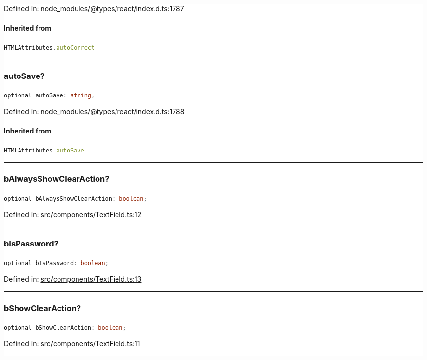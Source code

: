 Defined in: node\_modules/@types/react/index.d.ts:1787

#### Inherited from

```ts
HTMLAttributes.autoCorrect
```

***

### autoSave?

```ts
optional autoSave: string;
```

Defined in: node\_modules/@types/react/index.d.ts:1788

#### Inherited from

```ts
HTMLAttributes.autoSave
```

***

### bAlwaysShowClearAction?

```ts
optional bAlwaysShowClearAction: boolean;
```

Defined in: [src/components/TextField.ts:12](https://github.com/shdwmtr/plugutil/blob/b52230e3bd417b9353d983856323dee8a90c4f70/client/src/components/TextField.ts#L12)

***

### bIsPassword?

```ts
optional bIsPassword: boolean;
```

Defined in: [src/components/TextField.ts:13](https://github.com/shdwmtr/plugutil/blob/b52230e3bd417b9353d983856323dee8a90c4f70/client/src/components/TextField.ts#L13)

***

### bShowClearAction?

```ts
optional bShowClearAction: boolean;
```

Defined in: [src/components/TextField.ts:11](https://github.com/shdwmtr/plugutil/blob/b52230e3bd417b9353d983856323dee8a90c4f70/client/src/components/TextField.ts#L11)

***

